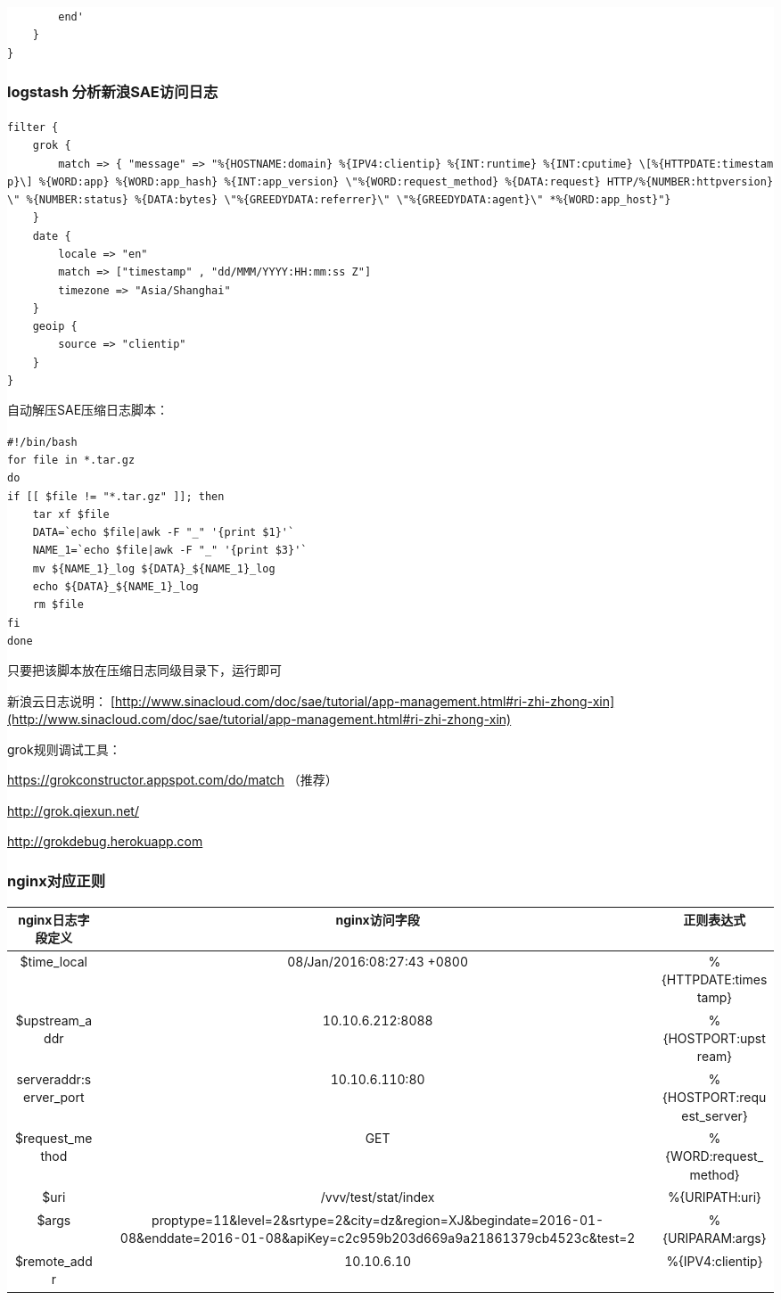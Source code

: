             end'  
        }
    }

### logstash 分析新浪SAE访问日志

	filter {
	    grok {
	        match => { "message" => "%{HOSTNAME:domain} %{IPV4:clientip} %{INT:runtime} %{INT:cputime} \[%{HTTPDATE:timestamp}\] %{WORD:app} %{WORD:app_hash} %{INT:app_version} \"%{WORD:request_method} %{DATA:request} HTTP/%{NUMBER:httpversion}\" %{NUMBER:status} %{DATA:bytes} \"%{GREEDYDATA:referrer}\" \"%{GREEDYDATA:agent}\" *%{WORD:app_host}"}
	    }   
	    date {
	        locale => "en"
	        match => ["timestamp" , "dd/MMM/YYYY:HH:mm:ss Z"] 
	        timezone => "Asia/Shanghai"
	    }   
	    geoip {
	        source => "clientip"
	    }   
	}

自动解压SAE压缩日志脚本：

	#!/bin/bash
	for file in *.tar.gz
	do
	if [[ $file != "*.tar.gz" ]]; then
		tar xf $file
		DATA=`echo $file|awk -F "_" '{print $1}'`
		NAME_1=`echo $file|awk -F "_" '{print $3}'`
		mv ${NAME_1}_log ${DATA}_${NAME_1}_log
		echo ${DATA}_${NAME_1}_log
		rm $file
	fi
	done

只要把该脚本放在压缩日志同级目录下，运行即可

新浪云日志说明： [http://www.sinacloud.com/doc/sae/tutorial/app-management.html#ri-zhi-zhong-xin](http://www.sinacloud.com/doc/sae/tutorial/app-management.html#ri-zhi-zhong-xin)


grok规则调试工具：

https://grokconstructor.appspot.com/do/match   （推荐）

http://grok.qiexun.net/

http://grokdebug.herokuapp.com


### nginx对应正则

|nginx日志字段定义|nginx访问字段|正则表达式|
|:----:|:---:|:-----:|
|$time_local|	08/Jan/2016:08:27:43 +0800|	%{HTTPDATE:timestamp}|
|$upstream_addr|	10.10.6.212:8088	|%{HOSTPORT:upstream}|
|serveraddr:server_port|	10.10.6.110:80|	%{HOSTPORT:request_server}|
|$request_method|	GET	|%{WORD:request_method}|
|$uri|	/vvv/test/stat/index|	%{URIPATH:uri}|
|$args|	proptype=11&level=2&srtype=2&city=dz&region=XJ&begindate=2016-01-08&enddate=2016-01-08&apiKey=c2c959b203d669a9a21861379cb4523c&test=2|	%{URIPARAM:args}|
|$remote_addr|	10.10.6.10|	%{IPV4:clientip}|